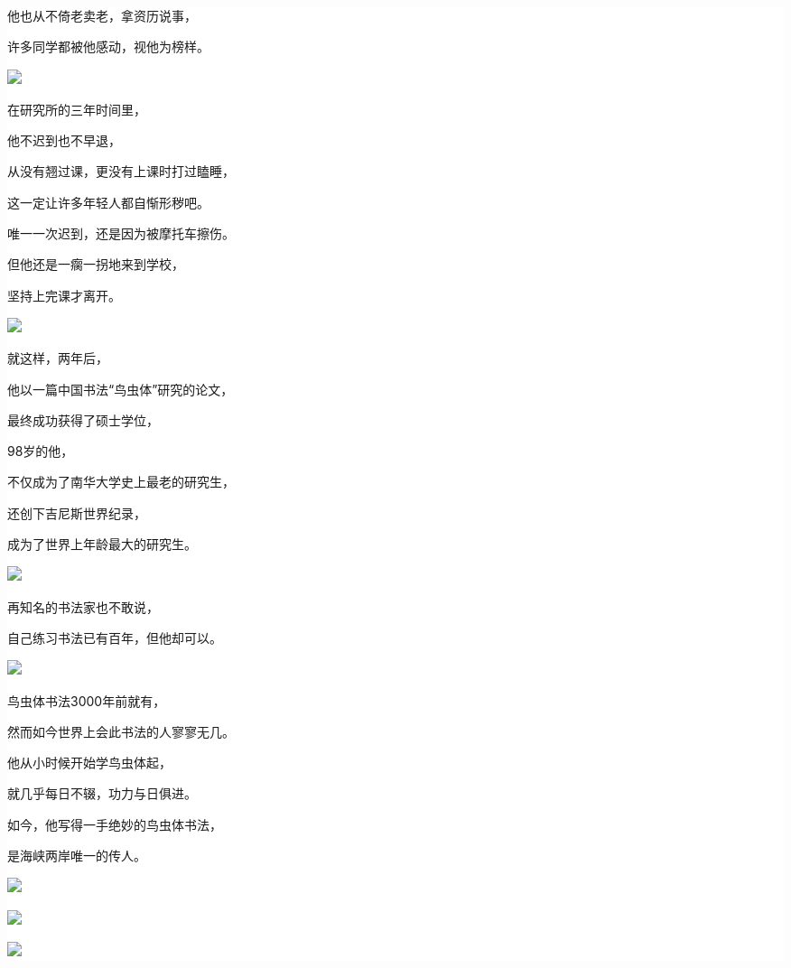 他也从不倚老卖老，拿资历说事，

许多同学都被他感动，视他为榜样。

![](http://n.sinaimg.cn/news/crawl/61/w550h311/20180709/GjYK-hezpzwt9102575.jpg)

在研究所的三年时间里，

他不迟到也不早退，

从没有翘过课，更没有上课时打过瞌睡，

这一定让许多年轻人都自惭形秽吧。

唯一一次迟到，还是因为被摩托车擦伤。

但他还是一瘸一拐地来到学校，

坚持上完课才离开。

![](http://n.sinaimg.cn/news/crawl/152/w381h571/20180709/pxGg-hezpzwt9102643.jpg)

就这样，两年后，

他以一篇中国书法“鸟虫体”研究的论文，

最终成功获得了硕士学位，

98岁的他，

不仅成为了南华大学史上最老的研究生，

还创下吉尼斯世界纪录，

成为了世界上年龄最大的研究生。

![](http://n.sinaimg.cn/news/crawl/260/w460h600/20180709/7vxp-hezpzwt9102784.jpg)

再知名的书法家也不敢说，

自己练习书法已有百年，但他却可以。

![](http://n.sinaimg.cn/news/crawl/115/w550h365/20180709/ozxj-hezpzwt9102927.jpg)

鸟虫体书法3000年前就有，

然而如今世界上会此书法的人寥寥无几。

他从小时候开始学鸟虫体起，

就几乎每日不辍，功力与日俱进。

如今，他写得一手绝妙的鸟虫体书法，

是海峡两岸唯一的传人。

![](http://n.sinaimg.cn/news/crawl/74/w500h374/20180709/UtFj-hezpzwt9103085.jpg)

![](http://n.sinaimg.cn/news/crawl/366/w500h666/20180709/pnOQ-hezpzwt9100753.jpg)

![](http://n.sinaimg.cn/news/crawl/127/w550h377/20180709/vrMX-hezpzwt9100853.jpg)
